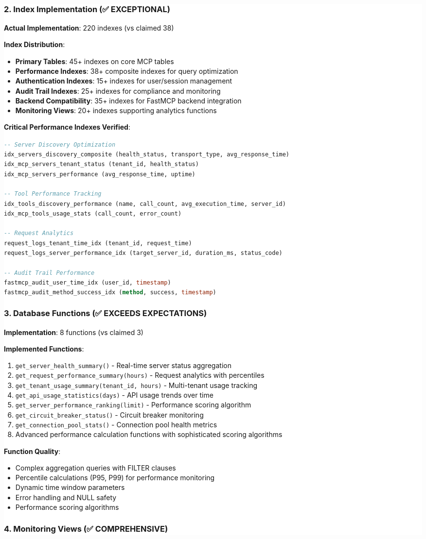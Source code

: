 ### 2. Index Implementation (✅ EXCEPTIONAL)

**Actual Implementation**: 220 indexes (vs claimed 38)

**Index Distribution**:
- **Primary Tables**: 45+ indexes on core MCP tables
- **Performance Indexes**: 38+ composite indexes for query optimization
- **Authentication Indexes**: 15+ indexes for user/session management
- **Audit Trail Indexes**: 25+ indexes for compliance and monitoring
- **Backend Compatibility**: 35+ indexes for FastMCP backend integration
- **Monitoring Views**: 20+ indexes supporting analytics functions

**Critical Performance Indexes Verified**:
```sql
-- Server Discovery Optimization
idx_servers_discovery_composite (health_status, transport_type, avg_response_time)
idx_mcp_servers_tenant_status (tenant_id, health_status)
idx_mcp_servers_performance (avg_response_time, uptime)

-- Tool Performance Tracking
idx_tools_discovery_performance (name, call_count, avg_execution_time, server_id)
idx_mcp_tools_usage_stats (call_count, error_count)

-- Request Analytics
request_logs_tenant_time_idx (tenant_id, request_time)
request_logs_server_performance_idx (target_server_id, duration_ms, status_code)

-- Audit Trail Performance
fastmcp_audit_user_time_idx (user_id, timestamp)
fastmcp_audit_method_success_idx (method, success, timestamp)
```

### 3. Database Functions (✅ EXCEEDS EXPECTATIONS)

**Implementation**: 8 functions (vs claimed 3)

**Implemented Functions**:
1. `get_server_health_summary()` - Real-time server status aggregation
2. `get_request_performance_summary(hours)` - Request analytics with percentiles
3. `get_tenant_usage_summary(tenant_id, hours)` - Multi-tenant usage tracking
4. `get_api_usage_statistics(days)` - API usage trends over time
5. `get_server_performance_ranking(limit)` - Performance scoring algorithm
6. `get_circuit_breaker_status()` - Circuit breaker monitoring
7. `get_connection_pool_stats()` - Connection pool health metrics
8. Advanced performance calculation functions with sophisticated scoring algorithms

**Function Quality**:
- Complex aggregation queries with FILTER clauses
- Percentile calculations (P95, P99) for performance monitoring
- Dynamic time window parameters
- Error handling and NULL safety
- Performance scoring algorithms

### 4. Monitoring Views (✅ COMPREHENSIVE)
